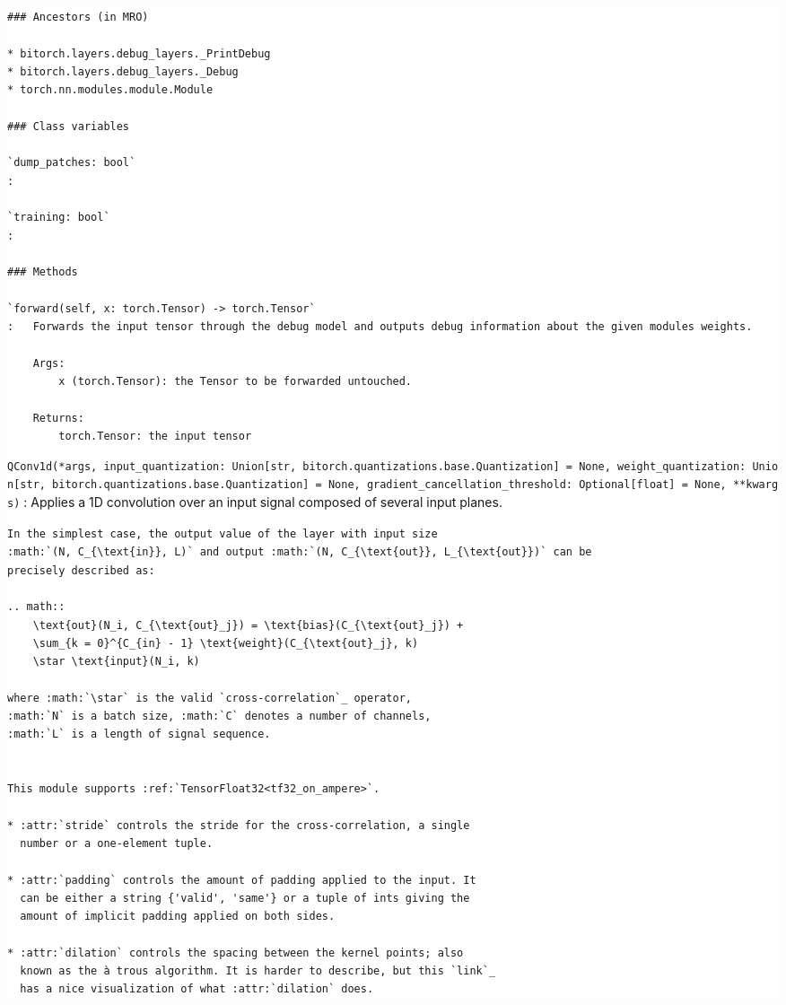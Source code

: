     ### Ancestors (in MRO)

    * bitorch.layers.debug_layers._PrintDebug
    * bitorch.layers.debug_layers._Debug
    * torch.nn.modules.module.Module

    ### Class variables

    `dump_patches: bool`
    :

    `training: bool`
    :

    ### Methods

    `forward(self, x: torch.Tensor) ‑> torch.Tensor`
    :   Forwards the input tensor through the debug model and outputs debug information about the given modules weights.
        
        Args:
            x (torch.Tensor): the Tensor to be forwarded untouched.
        
        Returns:
            torch.Tensor: the input tensor

`QConv1d(*args, input_quantization: Union[str, bitorch.quantizations.base.Quantization] = None, weight_quantization: Union[str, bitorch.quantizations.base.Quantization] = None, gradient_cancellation_threshold: Optional[float] = None, **kwargs)`
:   Applies a 1D convolution over an input signal composed of several input
    planes.
    
    In the simplest case, the output value of the layer with input size
    :math:`(N, C_{\text{in}}, L)` and output :math:`(N, C_{\text{out}}, L_{\text{out}})` can be
    precisely described as:
    
    .. math::
        \text{out}(N_i, C_{\text{out}_j}) = \text{bias}(C_{\text{out}_j}) +
        \sum_{k = 0}^{C_{in} - 1} \text{weight}(C_{\text{out}_j}, k)
        \star \text{input}(N_i, k)
    
    where :math:`\star` is the valid `cross-correlation`_ operator,
    :math:`N` is a batch size, :math:`C` denotes a number of channels,
    :math:`L` is a length of signal sequence.
    
    
    This module supports :ref:`TensorFloat32<tf32_on_ampere>`.
    
    * :attr:`stride` controls the stride for the cross-correlation, a single
      number or a one-element tuple.
    
    * :attr:`padding` controls the amount of padding applied to the input. It
      can be either a string {'valid', 'same'} or a tuple of ints giving the
      amount of implicit padding applied on both sides.
    
    * :attr:`dilation` controls the spacing between the kernel points; also
      known as the à trous algorithm. It is harder to describe, but this `link`_
      has a nice visualization of what :attr:`dilation` does.
    